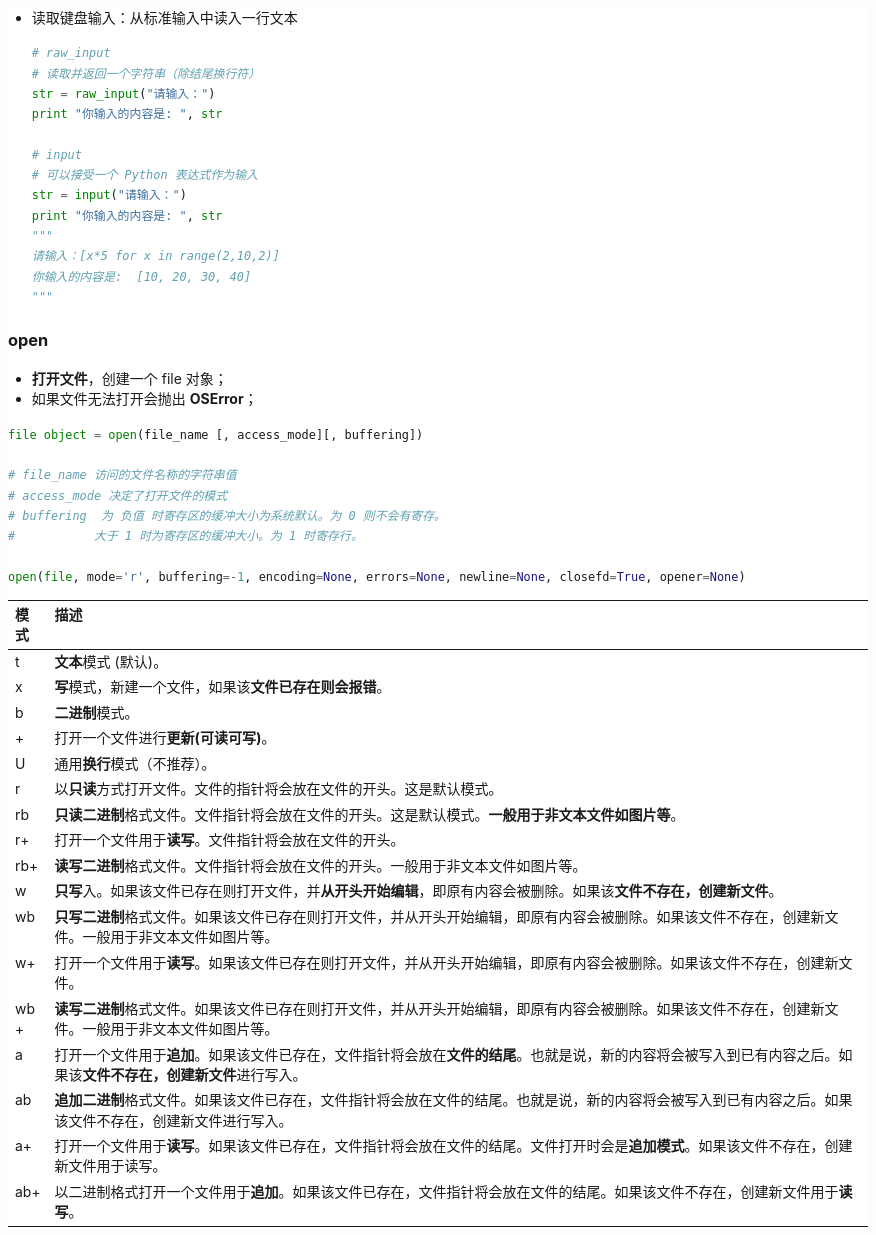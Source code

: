 - 读取键盘输入：从标准输入中读入一行文本

  ```python
  # raw_input
  # 读取并返回一个字符串（除结尾换行符）
  str = raw_input("请输入：")
  print "你输入的内容是: ", str
  
  # input
  # 可以接受一个 Python 表达式作为输入
  str = input("请输入：")
  print "你输入的内容是: ", str
  """
  请输入：[x*5 for x in range(2,10,2)]
  你输入的内容是:  [10, 20, 30, 40]
  """
  ```

### open

- **打开文件**，创建一个 file 对象；
- 如果文件无法打开会抛出 **OSError**；

```python
file object = open(file_name [, access_mode][, buffering])

# file_name 访问的文件名称的字符串值
# access_mode 决定了打开文件的模式
# buffering  为 负值 时寄存区的缓冲大小为系统默认。为 0 则不会有寄存。
# 			大于 1 时为寄存区的缓冲大小。为 1 时寄存行。

open(file, mode='r', buffering=-1, encoding=None, errors=None, newline=None, closefd=True, opener=None)
```

| 模式 | 描述                                                         |
| :--- | :----------------------------------------------------------- |
| t    | **文本**模式 (默认)。                                        |
| x    | **写**模式，新建一个文件，如果该**文件已存在则会报错**。     |
| b    | **二进制**模式。                                             |
| +    | 打开一个文件进行**更新(可读可写)**。                         |
| U    | 通用**换行**模式（不推荐）。                                 |
| r    | 以**只读**方式打开文件。文件的指针将会放在文件的开头。这是默认模式。 |
| rb   | **只读二进制**格式文件。文件指针将会放在文件的开头。这是默认模式。**一般用于非文本文件如图片等**。 |
| r+   | 打开一个文件用于**读写**。文件指针将会放在文件的开头。       |
| rb+  | **读写二进制**格式文件。文件指针将会放在文件的开头。一般用于非文本文件如图片等。 |
| w    | **只写**入。如果该文件已存在则打开文件，并**从开头开始编辑**，即原有内容会被删除。如果该**文件不存在，创建新文件**。 |
| wb   | **只写二进制**格式文件。如果该文件已存在则打开文件，并从开头开始编辑，即原有内容会被删除。如果该文件不存在，创建新文件。一般用于非文本文件如图片等。 |
| w+   | 打开一个文件用于**读写**。如果该文件已存在则打开文件，并从开头开始编辑，即原有内容会被删除。如果该文件不存在，创建新文件。 |
| wb+  | **读写二进制**格式文件。如果该文件已存在则打开文件，并从开头开始编辑，即原有内容会被删除。如果该文件不存在，创建新文件。一般用于非文本文件如图片等。 |
| a    | 打开一个文件用于**追加**。如果该文件已存在，文件指针将会放在**文件的结尾**。也就是说，新的内容将会被写入到已有内容之后。如果该**文件不存在，创建新文件**进行写入。 |
| ab   | **追加二进制**格式文件。如果该文件已存在，文件指针将会放在文件的结尾。也就是说，新的内容将会被写入到已有内容之后。如果该文件不存在，创建新文件进行写入。 |
| a+   | 打开一个文件用于**读写**。如果该文件已存在，文件指针将会放在文件的结尾。文件打开时会是**追加模式**。如果该文件不存在，创建新文件用于读写。 |
| ab+  | 以二进制格式打开一个文件用于**追加**。如果该文件已存在，文件指针将会放在文件的结尾。如果该文件不存在，创建新文件用于**读写**。 |